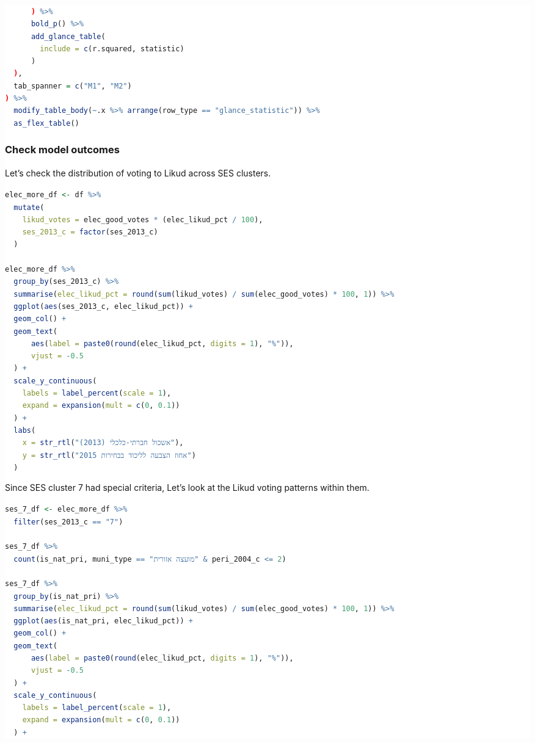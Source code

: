 ``` r
      ) %>% 
      bold_p() %>% 
      add_glance_table(
        include = c(r.squared, statistic)
      )
  ),
  tab_spanner = c("M1", "M2")
) %>% 
  modify_table_body(~.x %>% arrange(row_type == "glance_statistic")) %>% 
  as_flex_table()
```

### Check model outcomes

Let’s check the distribution of voting to Likud across SES clusters.

``` r
elec_more_df <- df %>% 
  mutate(
    likud_votes = elec_good_votes * (elec_likud_pct / 100),
    ses_2013_c = factor(ses_2013_c)
  )

elec_more_df %>% 
  group_by(ses_2013_c) %>% 
  summarise(elec_likud_pct = round(sum(likud_votes) / sum(elec_good_votes) * 100, 1)) %>% 
  ggplot(aes(ses_2013_c, elec_likud_pct)) +
  geom_col() + 
  geom_text(
      aes(label = paste0(round(elec_likud_pct, digits = 1), "%")),
      vjust = -0.5
  ) +
  scale_y_continuous(
    labels = label_percent(scale = 1),
    expand = expansion(mult = c(0, 0.1))
  ) +
  labs(
    x = str_rtl("אשכול חברתי-כלכלי (2013)"),
    y = str_rtl("אחוז הצבעה לליכוד בבחירות 2015")
  )
```

Since SES cluster 7 had special criteria, Let’s look at the Likud voting
patterns within them.

``` r
ses_7_df <- elec_more_df %>% 
  filter(ses_2013_c == "7")

ses_7_df %>% 
  count(is_nat_pri, muni_type == "מועצה אזורית" & peri_2004_c <= 2)

ses_7_df %>% 
  group_by(is_nat_pri) %>% 
  summarise(elec_likud_pct = round(sum(likud_votes) / sum(elec_good_votes) * 100, 1)) %>% 
  ggplot(aes(is_nat_pri, elec_likud_pct)) +
  geom_col() + 
  geom_text(
      aes(label = paste0(round(elec_likud_pct, digits = 1), "%")),
      vjust = -0.5
  ) +
  scale_y_continuous(
    labels = label_percent(scale = 1),
    expand = expansion(mult = c(0, 0.1))
  ) +
```